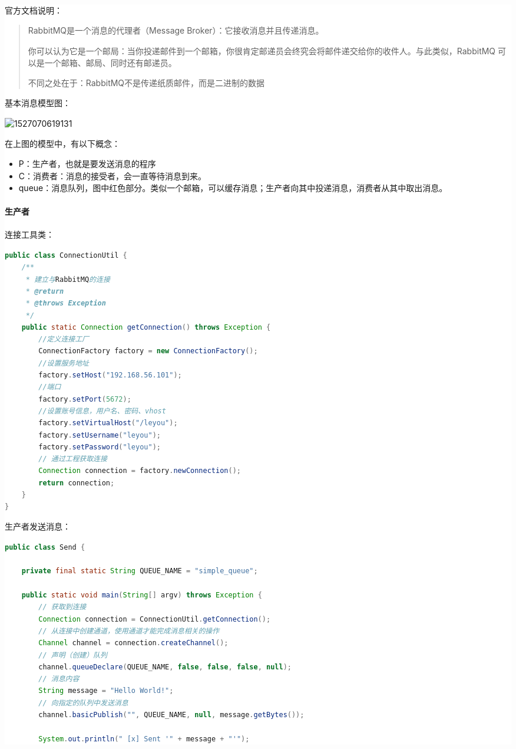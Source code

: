 官方文档说明：

> RabbitMQ是一个消息的代理者（Message Broker）：它接收消息并且传递消息。
>
> 你可以认为它是一个邮局：当你投递邮件到一个邮箱，你很肯定邮递员会终究会将邮件递交给你的收件人。与此类似，RabbitMQ 可以是一个邮箱、邮局、同时还有邮递员。
>
> 不同之处在于：RabbitMQ不是传递纸质邮件，而是二进制的数据

基本消息模型图：

 ![1527070619131](assets/1527070619131.png)

在上图的模型中，有以下概念：

- P：生产者，也就是要发送消息的程序
- C：消费者：消息的接受者，会一直等待消息到来。
- queue：消息队列，图中红色部分。类似一个邮箱，可以缓存消息；生产者向其中投递消息，消费者从其中取出消息。

#### 生产者

连接工具类：

```java
public class ConnectionUtil {
    /**
     * 建立与RabbitMQ的连接
     * @return
     * @throws Exception
     */
    public static Connection getConnection() throws Exception {
        //定义连接工厂
        ConnectionFactory factory = new ConnectionFactory();
        //设置服务地址
        factory.setHost("192.168.56.101");
        //端口
        factory.setPort(5672);
        //设置账号信息，用户名、密码、vhost
        factory.setVirtualHost("/leyou");
        factory.setUsername("leyou");
        factory.setPassword("leyou");
        // 通过工程获取连接
        Connection connection = factory.newConnection();
        return connection;
    }
}
```



生产者发送消息：

```java
public class Send {

    private final static String QUEUE_NAME = "simple_queue";

    public static void main(String[] argv) throws Exception {
        // 获取到连接
        Connection connection = ConnectionUtil.getConnection();
        // 从连接中创建通道，使用通道才能完成消息相关的操作
        Channel channel = connection.createChannel();
        // 声明（创建）队列
        channel.queueDeclare(QUEUE_NAME, false, false, false, null);
        // 消息内容
        String message = "Hello World!";
        // 向指定的队列中发送消息
        channel.basicPublish("", QUEUE_NAME, null, message.getBytes());
        
        System.out.println(" [x] Sent '" + message + "'");
```